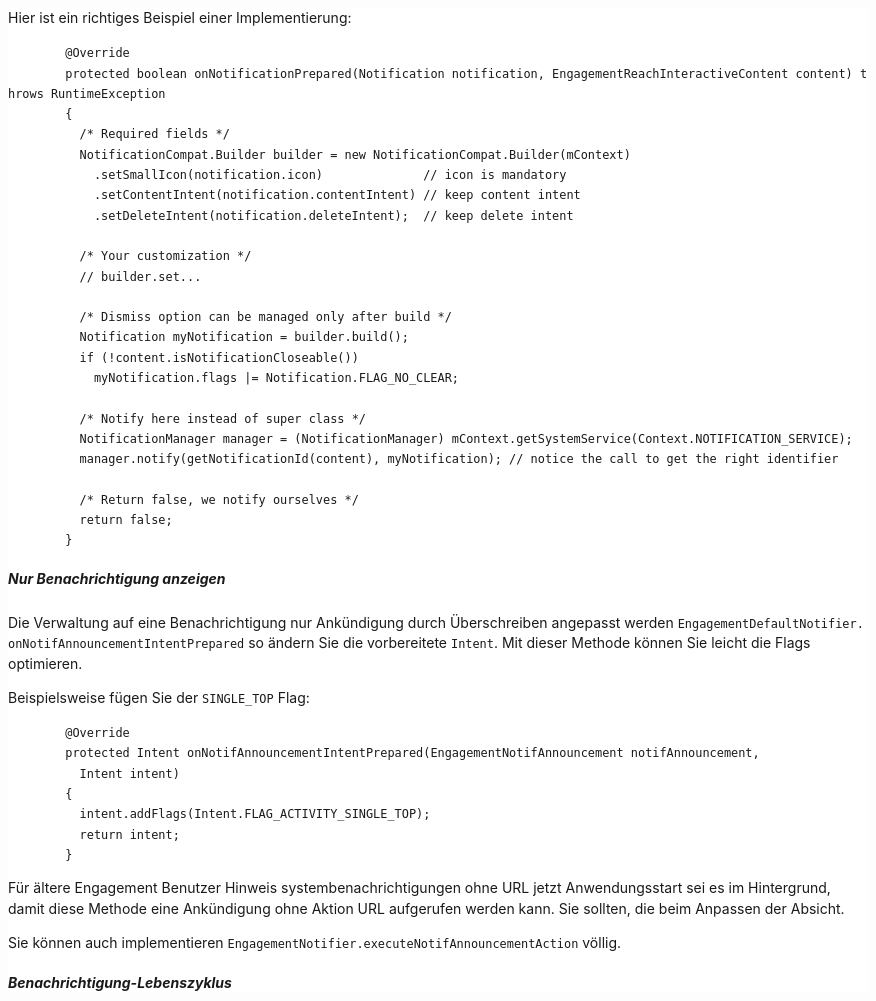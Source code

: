 Hier ist ein richtiges Beispiel einer Implementierung:

            @Override
            protected boolean onNotificationPrepared(Notification notification, EngagementReachInteractiveContent content) throws RuntimeException
            {
              /* Required fields */
              NotificationCompat.Builder builder = new NotificationCompat.Builder(mContext)
                .setSmallIcon(notification.icon)              // icon is mandatory
                .setContentIntent(notification.contentIntent) // keep content intent
                .setDeleteIntent(notification.deleteIntent);  // keep delete intent

              /* Your customization */
              // builder.set...

              /* Dismiss option can be managed only after build */
              Notification myNotification = builder.build();
              if (!content.isNotificationCloseable())
                myNotification.flags |= Notification.FLAG_NO_CLEAR;

              /* Notify here instead of super class */
              NotificationManager manager = (NotificationManager) mContext.getSystemService(Context.NOTIFICATION_SERVICE);
              manager.notify(getNotificationId(content), myNotification); // notice the call to get the right identifier

              /* Return false, we notify ourselves */
              return false;
            }

##### <a name="notification-only-announcements"></a>Nur Benachrichtigung anzeigen

Die Verwaltung auf eine Benachrichtigung nur Ankündigung durch Überschreiben angepasst werden `EngagementDefaultNotifier.onNotifAnnouncementIntentPrepared` so ändern Sie die vorbereitete `Intent`. Mit dieser Methode können Sie leicht die Flags optimieren.

Beispielsweise fügen Sie der `SINGLE_TOP` Flag:

            @Override
            protected Intent onNotifAnnouncementIntentPrepared(EngagementNotifAnnouncement notifAnnouncement,
              Intent intent)
            {
              intent.addFlags(Intent.FLAG_ACTIVITY_SINGLE_TOP);
              return intent;
            }

Für ältere Engagement Benutzer Hinweis systembenachrichtigungen ohne URL jetzt Anwendungsstart sei es im Hintergrund, damit diese Methode eine Ankündigung ohne Aktion URL aufgerufen werden kann. Sie sollten, die beim Anpassen der Absicht.

Sie können auch implementieren `EngagementNotifier.executeNotifAnnouncementAction` völlig.

##### <a name="notification-life-cycle"></a>Benachrichtigung-Lebenszyklus
